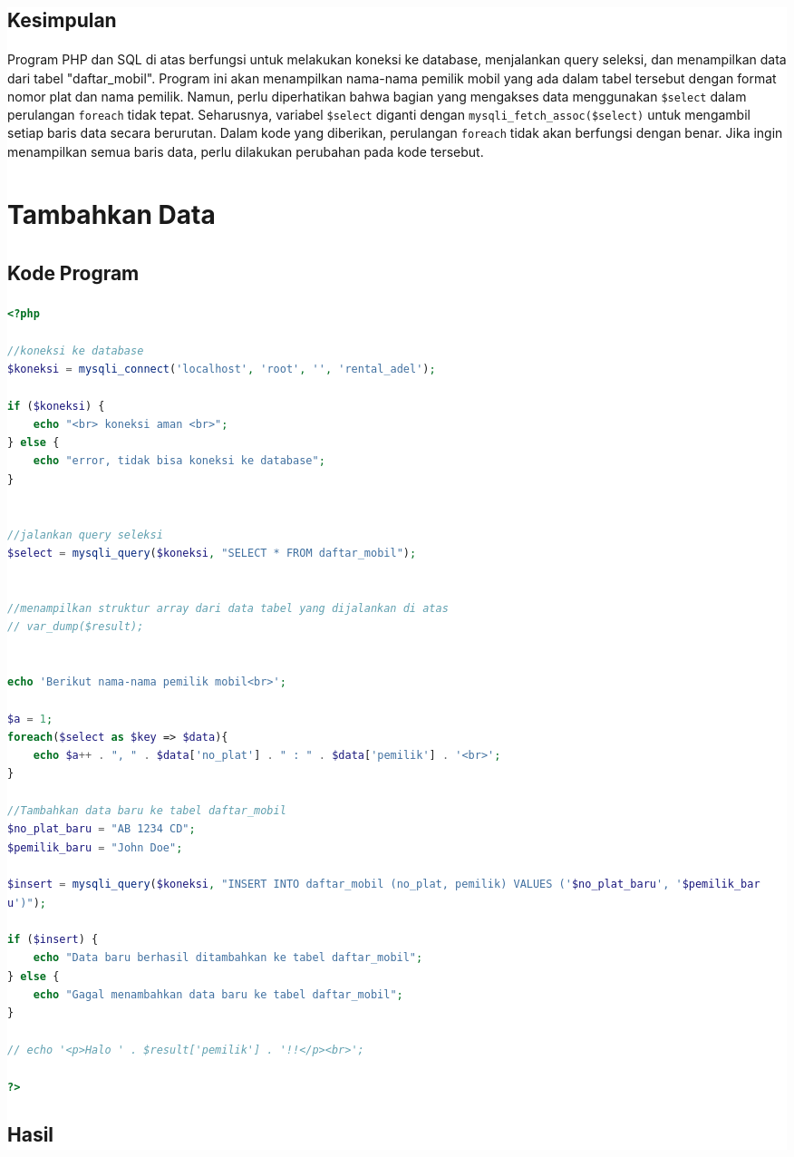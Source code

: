 ## Kesimpulan
Program PHP dan SQL di atas berfungsi untuk melakukan koneksi ke database, menjalankan query seleksi, dan menampilkan data dari tabel "daftar_mobil". Program ini akan menampilkan nama-nama pemilik mobil yang ada dalam tabel tersebut dengan format nomor plat dan nama pemilik.
Namun, perlu diperhatikan bahwa bagian yang mengakses data menggunakan `$select` dalam perulangan `foreach` tidak tepat. Seharusnya, variabel `$select` diganti dengan `mysqli_fetch_assoc($select)` untuk mengambil setiap baris data secara berurutan. Dalam kode yang diberikan, perulangan `foreach` tidak akan berfungsi dengan benar. Jika ingin menampilkan semua baris data, perlu dilakukan perubahan pada kode tersebut.
# Tambahkan Data
## Kode Program
```php
<?php
  
//koneksi ke database
$koneksi = mysqli_connect('localhost', 'root', '', 'rental_adel');

if ($koneksi) {
    echo "<br> koneksi aman <br>";
} else {
    echo "error, tidak bisa koneksi ke database";
}


//jalankan query seleksi
$select = mysqli_query($koneksi, "SELECT * FROM daftar_mobil");
  

//menampilkan struktur array dari data tabel yang dijalankan di atas
// var_dump($result);
  

echo 'Berikut nama-nama pemilik mobil<br>';
  
$a = 1;
foreach($select as $key => $data){
    echo $a++ . ", " . $data['no_plat'] . " : " . $data['pemilik'] . '<br>';
}
  
//Tambahkan data baru ke tabel daftar_mobil
$no_plat_baru = "AB 1234 CD";
$pemilik_baru = "John Doe";
  
$insert = mysqli_query($koneksi, "INSERT INTO daftar_mobil (no_plat, pemilik) VALUES ('$no_plat_baru', '$pemilik_baru')");
  
if ($insert) {
    echo "Data baru berhasil ditambahkan ke tabel daftar_mobil";
} else {
    echo "Gagal menambahkan data baru ke tabel daftar_mobil";
}

// echo '<p>Halo ' . $result['pemilik'] . '!!</p><br>';

?>
```
## Hasil